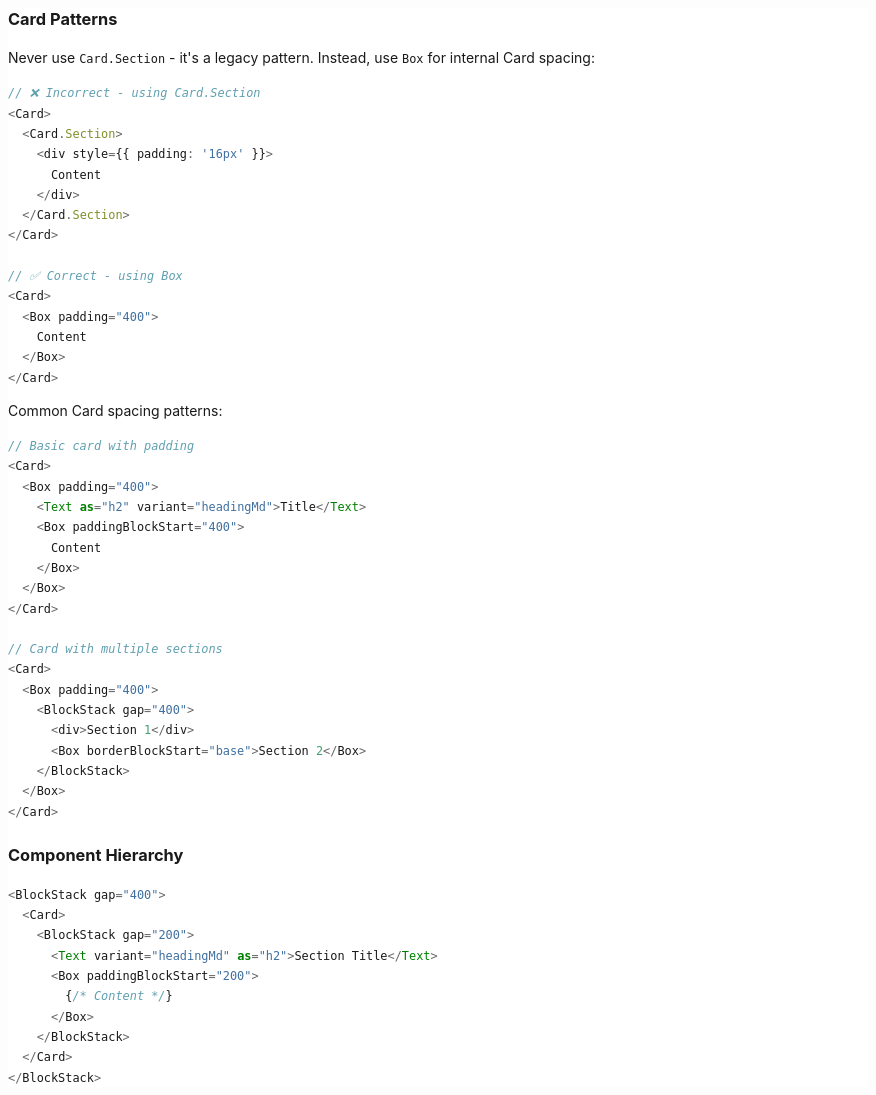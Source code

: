 ### Card Patterns
Never use `Card.Section` - it's a legacy pattern. Instead, use `Box` for internal Card spacing:

```typescript
// ❌ Incorrect - using Card.Section
<Card>
  <Card.Section>
    <div style={{ padding: '16px' }}>
      Content
    </div>
  </Card.Section>
</Card>

// ✅ Correct - using Box
<Card>
  <Box padding="400">
    Content
  </Box>
</Card>
```

Common Card spacing patterns:
```typescript
// Basic card with padding
<Card>
  <Box padding="400">
    <Text as="h2" variant="headingMd">Title</Text>
    <Box paddingBlockStart="400">
      Content
    </Box>
  </Box>
</Card>

// Card with multiple sections
<Card>
  <Box padding="400">
    <BlockStack gap="400">
      <div>Section 1</div>
      <Box borderBlockStart="base">Section 2</Box>
    </BlockStack>
  </Box>
</Card>
```

### Component Hierarchy
```typescript
<BlockStack gap="400">
  <Card>
    <BlockStack gap="200">
      <Text variant="headingMd" as="h2">Section Title</Text>
      <Box paddingBlockStart="200">
        {/* Content */}
      </Box>
    </BlockStack>
  </Card>
</BlockStack>
```
